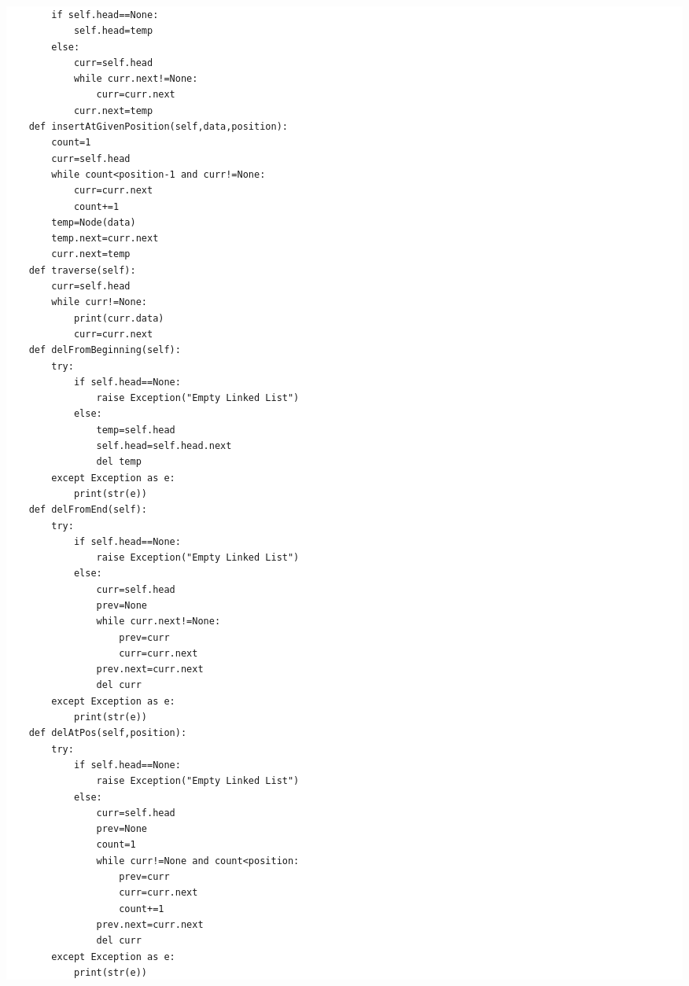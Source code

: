 ```
        if self.head==None:
            self.head=temp
        else:
            curr=self.head
            while curr.next!=None:
                curr=curr.next
            curr.next=temp
    def insertAtGivenPosition(self,data,position):
        count=1
        curr=self.head
        while count<position-1 and curr!=None:
            curr=curr.next
            count+=1
        temp=Node(data)
        temp.next=curr.next
        curr.next=temp
    def traverse(self):
        curr=self.head
        while curr!=None:
            print(curr.data)
            curr=curr.next
    def delFromBeginning(self):
        try:
            if self.head==None:
                raise Exception("Empty Linked List")
            else:
                temp=self.head
                self.head=self.head.next
                del temp
        except Exception as e:
            print(str(e))
    def delFromEnd(self):
        try:
            if self.head==None:
                raise Exception("Empty Linked List")
            else:
                curr=self.head
                prev=None
                while curr.next!=None:
                    prev=curr
                    curr=curr.next
                prev.next=curr.next
                del curr
        except Exception as e:
            print(str(e))
    def delAtPos(self,position):
        try:
            if self.head==None:
                raise Exception("Empty Linked List")
            else:
                curr=self.head
                prev=None
                count=1
                while curr!=None and count<position:
                    prev=curr
                    curr=curr.next
                    count+=1
                prev.next=curr.next
                del curr
        except Exception as e:
            print(str(e)) 
```
